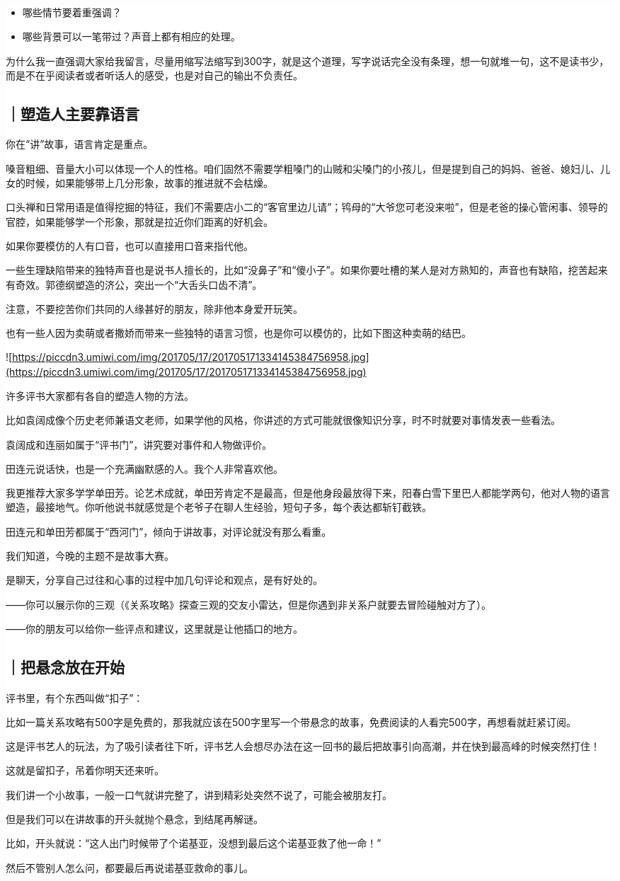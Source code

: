 * 哪些情节要着重强调？

* 哪些背景可以一笔带过？声音上都有相应的处理。

为什么我一直强调大家给我留言，尽量用缩写法缩写到300字，就是这个道理，写字说话完全没有条理，想一句就堆一句，这不是读书少，而是不在乎阅读者或者听话人的感受，也是对自己的输出不负责任。

## ｜塑造人主要靠语言

你在“讲”故事，语言肯定是重点。

嗓音粗细、音量大小可以体现一个人的性格。咱们固然不需要学粗嗓门的山贼和尖嗓门的小孩儿，但是提到自己的妈妈、爸爸、媳妇儿、儿女的时候，如果能够带上几分形象，故事的推进就不会枯燥。

口头禅和日常用语是值得挖掘的特征，我们不需要店小二的“客官里边儿请”；鸨母的“大爷您可老没来啦”，但是老爸的操心管闲事、领导的官腔，如果能够学一个形象，那就是拉近你们距离的好机会。

如果你要模仿的人有口音，也可以直接用口音来指代他。

一些生理缺陷带来的独特声音也是说书人擅长的，比如“没鼻子”和“傻小子”。如果你要吐槽的某人是对方熟知的，声音也有缺陷，挖苦起来有奇效。郭德纲塑造的济公，突出一个“大舌头口齿不清”。

注意，不要挖苦你们共同的人缘甚好的朋友，除非他本身爱开玩笑。

也有一些人因为卖萌或者撒娇而带来一些独特的语言习惯，也是你可以模仿的，比如下图这种卖萌的结巴。

![https://piccdn3.umiwi.com/img/201705/17/201705171334145384756958.jpg](https://piccdn3.umiwi.com/img/201705/17/201705171334145384756958.jpg)

许多评书大家都有各自的塑造人物的方法。

比如袁阔成像个历史老师兼语文老师，如果学他的风格，你讲述的方式可能就很像知识分享，时不时就要对事情发表一些看法。

袁阔成和连丽如属于“评书门”，讲究要对事件和人物做评价。

田连元说话快，也是一个充满幽默感的人。我个人非常喜欢他。

我更推荐大家多学学单田芳。论艺术成就，单田芳肯定不是最高，但是他身段最放得下来，阳春白雪下里巴人都能学两句，他对人物的语言塑造，最接地气。你听他说书就感觉是个老爷子在聊人生经验，短句子多，每个表达都斩钉截铁。

田连元和单田芳都属于“西河门”，倾向于讲故事，对评论就没有那么看重。

我们知道，今晚的主题不是故事大赛。

是聊天，分享自己过往和心事的过程中加几句评论和观点，是有好处的。

——你可以展示你的三观（《关系攻略》探查三观的交友小雷达，但是你遇到非关系户就要去冒险碰触对方了）。

——你的朋友可以给你一些评点和建议，这里就是让他插口的地方。

## ｜把悬念放在开始

评书里，有个东西叫做“扣子”：

比如一篇关系攻略有500字是免费的，那我就应该在500字里写一个带悬念的故事，免费阅读的人看完500字，再想看就赶紧订阅。

这是评书艺人的玩法，为了吸引读者往下听，评书艺人会想尽办法在这一回书的最后把故事引向高潮，并在快到最高峰的时候突然打住！

这就是留扣子，吊着你明天还来听。

我们讲一个小故事，一般一口气就讲完整了，讲到精彩处突然不说了，可能会被朋友打。

但是我们可以在讲故事的开头就抛个悬念，到结尾再解谜。

比如，开头就说：“这人出门时候带了个诺基亚，没想到最后这个诺基亚救了他一命！”

然后不管别人怎么问，都要最后再说诺基亚救命的事儿。
